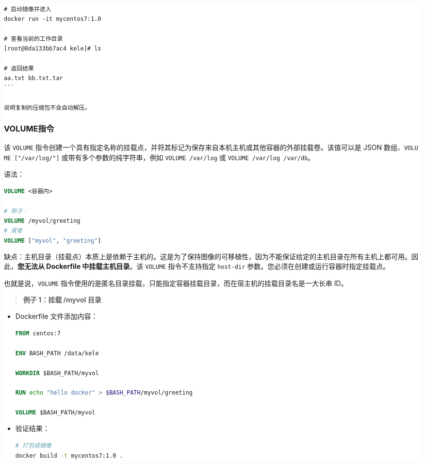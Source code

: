     # 启动镜像并进入
    docker run -it mycentos7:1.0
    
    # 查看当前的工作目录
    [root@8da133bb7ac4 kele]# ls
    
    # 返回结果
    aa.txt bb.txt.tar
    ```
    
    说明复制的压缩包不会自动解压。

### VOLUME指令

该 `VOLUME` 指令创建一个具有指定名称的挂载点，并将其标记为保存来自本机主机或其他容器的外部挂载卷。该值可以是 JSON 数组、`VOLUME ["/var/log/"]` 或带有多个参数的纯字符串，例如 `VOLUME /var/log` 或 `VOLUME /var/log /var/db`。

语法：

```dockerfile
VOLUME <容器内>

# 例子：
VOLUME /myvol/greeting
# 或者
VOLUME ["myvol", "greeting"]
```

缺点：主机目录（挂载点）本质上是依赖于主机的。这是为了保持图像的可移植性，因为不能保证给定的主机目录在所有主机上都可用。因此，**您无法从 Dockerfile 中挂载主机目录**。该 `VOLUME` 指令不支持指定 `host-dir` 参数。您必须在创建或运行容器时指定挂载点。

也就是说，`VOLUME` 指令使用的是匿名目录挂载，只能指定容器挂载目录，而在宿主机的挂载目录名是一大长串 ID。

> **例子 1：挂载 /myvol 目录**

- Dockerfile 文件添加内容：

    ```dockerfile {20,21}
    FROM centos:7
    
    ENV BASH_PATH /data/kele
    
    WORKDIR $BASH_PATH/myvol
    
    RUN echo "hello docker" > $BASH_PATH/myvol/greeting
    
    VOLUME $BASH_PATH/myvol
    ```

- 验证结果：

    ```sh {10,15}
    # 打包成镜像
    docker build -t mycentos7:1.0 .
    